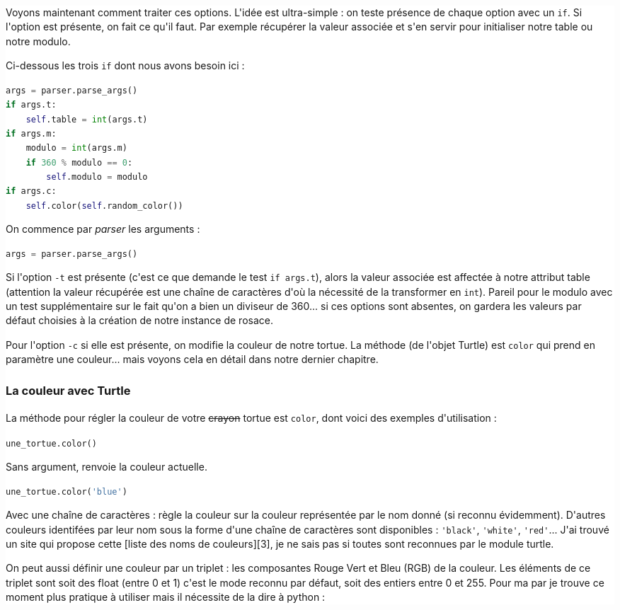 Voyons maintenant comment traiter ces options. L'idée est ultra-simple : on teste présence de chaque option avec un `if`. Si l'option est présente, on fait ce qu'il faut. Par exemple récupérer la valeur associée et s'en servir pour initialiser notre table ou notre modulo.

Ci-dessous les trois `if` dont nous avons besoin ici :

```python
args = parser.parse_args()
if args.t:
    self.table = int(args.t)
if args.m:
    modulo = int(args.m)
    if 360 % modulo == 0:
        self.modulo = modulo
if args.c:
    self.color(self.random_color())
```

On commence par *parser* les arguments : 

```python
args = parser.parse_args()
```

Si l'option `-t` est présente (c'est ce que demande le test `if args.t`), alors la valeur associée est affectée à notre attribut table (attention la valeur récupérée est une chaîne de caractères d'où la nécessité de la transformer en `int`). Pareil pour le modulo avec un test supplémentaire sur le fait qu'on a bien un diviseur de 360... si ces options sont absentes, on gardera les valeurs par défaut choisies à la création de notre instance de rosace.

Pour l'option `-c` si elle est présente, on modifie la couleur de notre tortue. La méthode (de l'objet Turtle) est `color` qui prend en paramètre une couleur... mais voyons cela en détail dans notre dernier chapitre.

### La couleur avec Turtle

La méthode pour régler la couleur de votre ~~crayon~~ tortue est `color`, dont voici des exemples d'utilisation :

```python
une_tortue.color()
```

Sans argument, renvoie la couleur actuelle.

```python
une_tortue.color('blue')
```

Avec une chaîne de caractères : règle la couleur sur la couleur représentée par le nom donné (si reconnu évidemment). D'autres couleurs identifées par leur nom sous la forme d'une chaîne de caractères sont disponibles :
`'black'`, `'white'`, `'red'`... J'ai trouvé un site qui propose cette [liste des noms de couleurs][3], je ne sais pas si toutes sont reconnues par le module turtle.

On peut aussi définir une couleur par un triplet : les composantes Rouge Vert et Bleu (RGB) de la couleur. Les éléments de ce triplet sont soit des float (entre 0 et 1) c'est le mode reconnu par défaut, soit des entiers entre 0 et 255. Pour ma par je trouve ce moment plus pratique à utiliser mais il nécessite de la dire à python :
